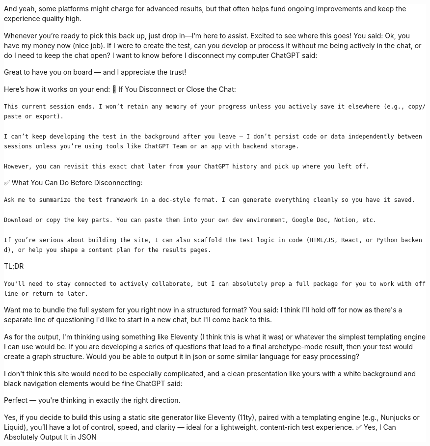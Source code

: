 And yeah, some platforms might charge for advanced results, but that often helps fund ongoing improvements and keep the experience quality high.

Whenever you’re ready to pick this back up, just drop in—I’m here to assist. Excited to see where this goes!
You said:
Ok, you have my money now (nice job). If I were to create the test, can you develop or process it without me being actively in the chat, or do I need to keep the chat open? I want to know before I disconnect my computer
ChatGPT said:

Great to have you on board — and I appreciate the trust!

Here’s how it works on your end:
🔌 If You Disconnect or Close the Chat:

    This current session ends. I won’t retain any memory of your progress unless you actively save it elsewhere (e.g., copy/paste or export).

    I can’t keep developing the test in the background after you leave — I don’t persist code or data independently between sessions unless you’re using tools like ChatGPT Team or an app with backend storage.

    However, you can revisit this exact chat later from your ChatGPT history and pick up where you left off.

✅ What You Can Do Before Disconnecting:

    Ask me to summarize the test framework in a doc-style format. I can generate everything cleanly so you have it saved.

    Download or copy the key parts. You can paste them into your own dev environment, Google Doc, Notion, etc.

    If you’re serious about building the site, I can also scaffold the test logic in code (HTML/JS, React, or Python backend), or help you shape a content plan for the results pages.

TL;DR

    You'll need to stay connected to actively collaborate, but I can absolutely prep a full package for you to work with offline or return to later.

Want me to bundle the full system for you right now in a structured format?
You said:
I think I'll hold off for now as there's a separate line of questioning I'd like to start in a new chat, but I'll come back to this.

As for the output, I'm thinking using something like Eleventy (I think this is what it was) or whatever the simplest templating engine I can use would be. If you are developing a series of questions that lead to a final archetype-mode result, then your test would create a graph structure. Would you be able to output it in json or some similar language for easy processing?

I don't think this site would need to be especially complicated, and a clean presentation like yours with a white background and black navigation elements would be fine
ChatGPT said:

Perfect — you're thinking in exactly the right direction.

Yes, if you decide to build this using a static site generator like Eleventy (11ty), paired with a templating engine (e.g., Nunjucks or Liquid), you’ll have a lot of control, speed, and clarity — ideal for a lightweight, content-rich test experience.
✅ Yes, I Can Absolutely Output It in JSON
